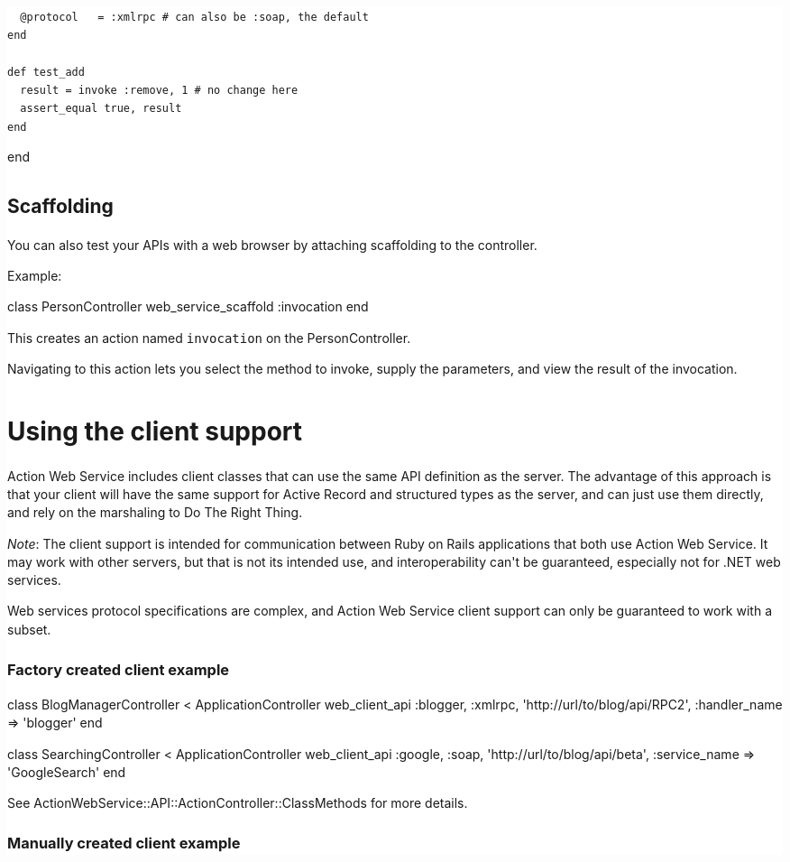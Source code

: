       @protocol   = :xmlrpc # can also be :soap, the default
    end

    def test_add
      result = invoke :remove, 1 # no change here
      assert_equal true, result
    end
  end

## Scaffolding

You can also test your APIs with a web browser by attaching scaffolding
to the controller.

Example:

  class PersonController
    web_service_scaffold :invocation
  end

This creates an action named <tt>invocation</tt> on the PersonController.

Navigating to this action lets you select the method to invoke, supply the parameters,
and view the result of the invocation.


# Using the client support

Action Web Service includes client classes that can use the same API
definition as the server. The advantage of this approach is that your client
will have the same support for Active Record and structured types as the
server, and can just use them directly, and rely on the marshaling to Do The
Right Thing.

*Note*: The client support is intended for communication between Ruby on Rails
applications that both use Action Web Service. It may work with other servers, but
that is not its intended use, and interoperability can't be guaranteed, especially
not for .NET web services.

Web services protocol specifications are complex, and Action Web Service client
support can only be guaranteed to work with a subset.


### Factory created client example

  class BlogManagerController < ApplicationController
    web_client_api :blogger, :xmlrpc, 'http://url/to/blog/api/RPC2', :handler_name => 'blogger'
  end

  class SearchingController < ApplicationController
    web_client_api :google, :soap, 'http://url/to/blog/api/beta', :service_name => 'GoogleSearch'
  end

See ActionWebService::API::ActionController::ClassMethods for more details.

### Manually created client example

